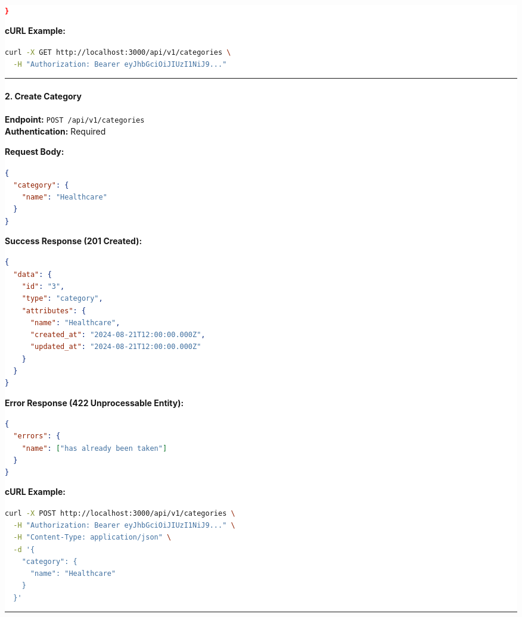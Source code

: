 ```json
}
```

**cURL Example:**
```bash
curl -X GET http://localhost:3000/api/v1/categories \
  -H "Authorization: Bearer eyJhbGciOiJIUzI1NiJ9..."
```

---

#### 2. Create Category

**Endpoint:** `POST /api/v1/categories`  
**Authentication:** Required

**Request Body:**
```json
{
  "category": {
    "name": "Healthcare"
  }
}
```

**Success Response (201 Created):**
```json
{
  "data": {
    "id": "3",
    "type": "category",
    "attributes": {
      "name": "Healthcare",
      "created_at": "2024-08-21T12:00:00.000Z",
      "updated_at": "2024-08-21T12:00:00.000Z"
    }
  }
}
```

**Error Response (422 Unprocessable Entity):**
```json
{
  "errors": {
    "name": ["has already been taken"]
  }
}
```

**cURL Example:**
```bash
curl -X POST http://localhost:3000/api/v1/categories \
  -H "Authorization: Bearer eyJhbGciOiJIUzI1NiJ9..." \
  -H "Content-Type: application/json" \
  -d '{
    "category": {
      "name": "Healthcare"
    }
  }'
```

---